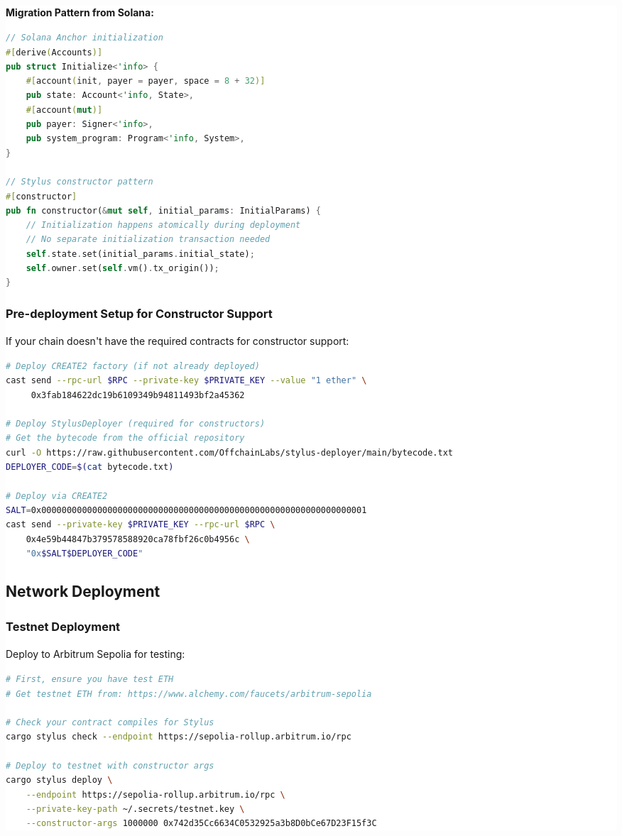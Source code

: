
**Migration Pattern from Solana:**
```rust
// Solana Anchor initialization
#[derive(Accounts)]
pub struct Initialize<'info> {
    #[account(init, payer = payer, space = 8 + 32)]
    pub state: Account<'info, State>,
    #[account(mut)]
    pub payer: Signer<'info>,
    pub system_program: Program<'info, System>,
}

// Stylus constructor pattern
#[constructor]
pub fn constructor(&mut self, initial_params: InitialParams) {
    // Initialization happens atomically during deployment
    // No separate initialization transaction needed
    self.state.set(initial_params.initial_state);
    self.owner.set(self.vm().tx_origin());
}
```

### Pre-deployment Setup for Constructor Support

If your chain doesn't have the required contracts for constructor support:

```bash
# Deploy CREATE2 factory (if not already deployed)
cast send --rpc-url $RPC --private-key $PRIVATE_KEY --value "1 ether" \
     0x3fab184622dc19b6109349b94811493bf2a45362

# Deploy StylusDeployer (required for constructors)
# Get the bytecode from the official repository
curl -O https://raw.githubusercontent.com/OffchainLabs/stylus-deployer/main/bytecode.txt
DEPLOYER_CODE=$(cat bytecode.txt)

# Deploy via CREATE2
SALT=0x0000000000000000000000000000000000000000000000000000000000000001
cast send --private-key $PRIVATE_KEY --rpc-url $RPC \
    0x4e59b44847b379578588920ca78fbf26c0b4956c \
    "0x$SALT$DEPLOYER_CODE"
```

## Network Deployment

### Testnet Deployment

Deploy to Arbitrum Sepolia for testing:

```bash
# First, ensure you have test ETH
# Get testnet ETH from: https://www.alchemy.com/faucets/arbitrum-sepolia

# Check your contract compiles for Stylus
cargo stylus check --endpoint https://sepolia-rollup.arbitrum.io/rpc

# Deploy to testnet with constructor args
cargo stylus deploy \
    --endpoint https://sepolia-rollup.arbitrum.io/rpc \
    --private-key-path ~/.secrets/testnet.key \
    --constructor-args 1000000 0x742d35Cc6634C0532925a3b8D0bCe67D23F15f3C
```
